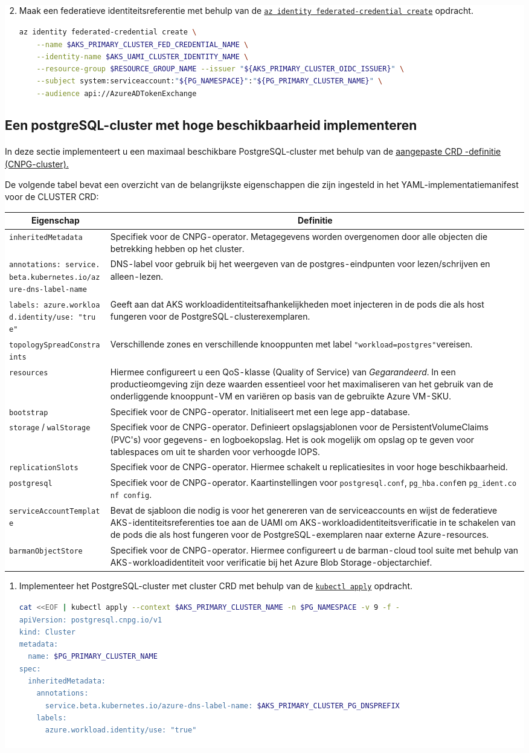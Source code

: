 2. Maak een federatieve identiteitsreferentie met behulp van de [`az identity federated-credential create`][az-identity-federated-credential-create] opdracht.

    ```bash
    az identity federated-credential create \
        --name $AKS_PRIMARY_CLUSTER_FED_CREDENTIAL_NAME \
        --identity-name $AKS_UAMI_CLUSTER_IDENTITY_NAME \
        --resource-group $RESOURCE_GROUP_NAME --issuer "${AKS_PRIMARY_CLUSTER_OIDC_ISSUER}" \
        --subject system:serviceaccount:"${PG_NAMESPACE}":"${PG_PRIMARY_CLUSTER_NAME}" \
        --audience api://AzureADTokenExchange
    ```

## Een postgreSQL-cluster met hoge beschikbaarheid implementeren

In deze sectie implementeert u een maximaal beschikbare PostgreSQL-cluster met behulp van de [aangepaste CRD -definitie (CNPG-cluster).][cluster-crd]

De volgende tabel bevat een overzicht van de belangrijkste eigenschappen die zijn ingesteld in het YAML-implementatiemanifest voor de CLUSTER CRD:

| Eigenschap | Definitie |
| --------- | ------------ |
| `inheritedMetadata` | Specifiek voor de CNPG-operator. Metagegevens worden overgenomen door alle objecten die betrekking hebben op het cluster. |
| `annotations: service.beta.kubernetes.io/azure-dns-label-name` | DNS-label voor gebruik bij het weergeven van de postgres-eindpunten voor lezen/schrijven en alleen-lezen. |
| `labels: azure.workload.identity/use: "true"` | Geeft aan dat AKS workloadidentiteitsafhankelijkheden moet injecteren in de pods die als host fungeren voor de PostgreSQL-clusterexemplaren. |
| `topologySpreadConstraints` | Verschillende zones en verschillende knooppunten met label `"workload=postgres"`vereisen. |
| `resources` | Hiermee configureert u een QoS-klasse (Quality of Service) van *Gegarandeerd*. In een productieomgeving zijn deze waarden essentieel voor het maximaliseren van het gebruik van de onderliggende knooppunt-VM en variëren op basis van de gebruikte Azure VM-SKU. |
| `bootstrap` | Specifiek voor de CNPG-operator. Initialiseert met een lege app-database. |
| `storage` / `walStorage` | Specifiek voor de CNPG-operator. Definieert opslagsjablonen voor de PersistentVolumeClaims (PVC's) voor gegevens- en logboekopslag. Het is ook mogelijk om opslag op te geven voor tablespaces om uit te sharden voor verhoogde IOPS. |
| `replicationSlots` | Specifiek voor de CNPG-operator. Hiermee schakelt u replicatiesites in voor hoge beschikbaarheid. |
| `postgresql` | Specifiek voor de CNPG-operator. Kaartinstellingen voor `postgresql.conf`, `pg_hba.conf`en `pg_ident.conf config`. |
| `serviceAccountTemplate` | Bevat de sjabloon die nodig is voor het genereren van de serviceaccounts en wijst de federatieve AKS-identiteitsreferenties toe aan de UAMI om AKS-workloadidentiteitsverificatie in te schakelen van de pods die als host fungeren voor de PostgreSQL-exemplaren naar externe Azure-resources. |
| `barmanObjectStore` | Specifiek voor de CNPG-operator. Hiermee configureert u de barman-cloud tool suite met behulp van AKS-workloadidentiteit voor verificatie bij het Azure Blob Storage-objectarchief. |

1. Implementeer het PostgreSQL-cluster met cluster CRD met behulp van de [`kubectl apply`][kubectl-apply] opdracht.

    ```bash
    cat <<EOF | kubectl apply --context $AKS_PRIMARY_CLUSTER_NAME -n $PG_NAMESPACE -v 9 -f -
    apiVersion: postgresql.cnpg.io/v1
    kind: Cluster
    metadata:
      name: $PG_PRIMARY_CLUSTER_NAME
    spec:
      inheritedMetadata:
        annotations:
          service.beta.kubernetes.io/azure-dns-label-name: $AKS_PRIMARY_CLUSTER_PG_DNSPREFIX
        labels:
          azure.workload.identity/use: "true"
      

[helm-upgrade]: https://helm.sh/docs/helm/helm_upgrade/
[create-infrastructure]: ./create-postgresql-ha.md
[kubectl-create-secret]: https://kubernetes.io/docs/reference/kubectl/generated/kubectl_create/kubectl_create_secret/
[kubectl-get]: https://kubernetes.io/docs/reference/kubectl/generated/kubectl_get/
[kubectl-apply]: https://kubernetes.io/docs/reference/kubectl/generated/kubectl_apply/
[helm-repo-add]: https://helm.sh/docs/helm/helm_repo_add/
[az-aks-show]: /cli/azure/aks#az_aks_show
[az-identity-federated-credential-create]: /cli/azure/identity/federated-credential#az_identity_federated_credential_create
[cluster-crd]: https://cloudnative-pg.io/documentation/1.23/cloudnative-pg.v1/#postgresql-cnpg-io-v1-ClusterSpec
[kubectl-describe]: https://kubernetes.io/docs/reference/kubectl/generated/kubectl_describe/
[az-storage-blob-list]: /cli/azure/storage/blob/#az_storage_blob_list
[az-identity-federated-credential-delete]: /cli/azure/identity/federated-credential#az_identity_federated_credential_delete
[kubectl-delete]: https://kubernetes.io/docs/reference/kubectl/generated/kubectl_delete/
[az-group-delete]: /cli/azure/group#az_group_delete
[what-is-aks]: ./what-is-aks.md